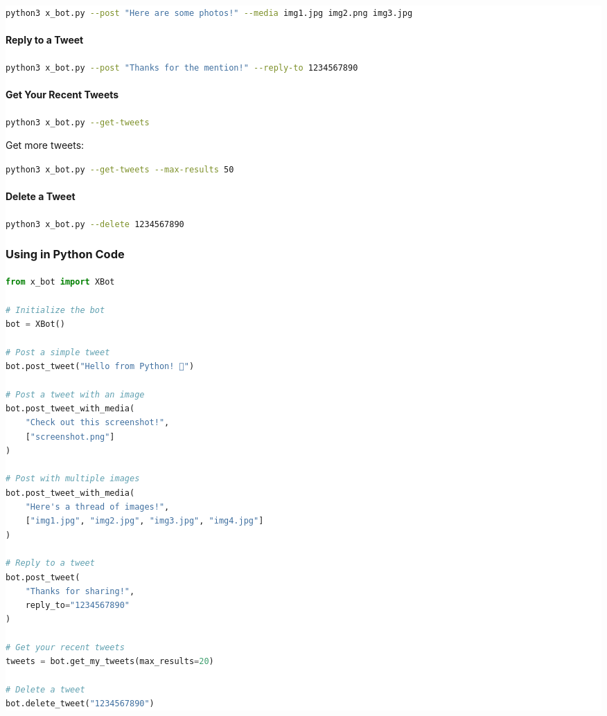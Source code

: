 ```bash
python3 x_bot.py --post "Here are some photos!" --media img1.jpg img2.png img3.jpg
```

#### Reply to a Tweet

```bash
python3 x_bot.py --post "Thanks for the mention!" --reply-to 1234567890
```

#### Get Your Recent Tweets

```bash
python3 x_bot.py --get-tweets
```

Get more tweets:
```bash
python3 x_bot.py --get-tweets --max-results 50
```

#### Delete a Tweet

```bash
python3 x_bot.py --delete 1234567890
```

### Using in Python Code

```python
from x_bot import XBot

# Initialize the bot
bot = XBot()

# Post a simple tweet
bot.post_tweet("Hello from Python! 🐍")

# Post a tweet with an image
bot.post_tweet_with_media(
    "Check out this screenshot!",
    ["screenshot.png"]
)

# Post with multiple images
bot.post_tweet_with_media(
    "Here's a thread of images!",
    ["img1.jpg", "img2.jpg", "img3.jpg", "img4.jpg"]
)

# Reply to a tweet
bot.post_tweet(
    "Thanks for sharing!",
    reply_to="1234567890"
)

# Get your recent tweets
tweets = bot.get_my_tweets(max_results=20)

# Delete a tweet
bot.delete_tweet("1234567890")
```
